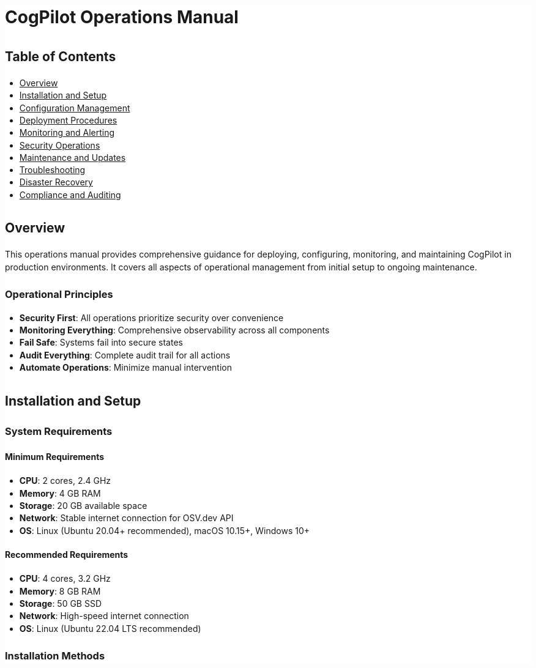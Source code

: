 # CogPilot Operations Manual

## Table of Contents

- [Overview](#overview)
- [Installation and Setup](#installation-and-setup)
- [Configuration Management](#configuration-management)
- [Deployment Procedures](#deployment-procedures)
- [Monitoring and Alerting](#monitoring-and-alerting)
- [Security Operations](#security-operations)
- [Maintenance and Updates](#maintenance-and-updates)
- [Troubleshooting](#troubleshooting)
- [Disaster Recovery](#disaster-recovery)
- [Compliance and Auditing](#compliance-and-auditing)

## Overview

This operations manual provides comprehensive guidance for deploying, configuring, monitoring, and maintaining CogPilot in production environments. It covers all aspects of operational management from initial setup to ongoing maintenance.

### Operational Principles

- **Security First**: All operations prioritize security over convenience
- **Monitoring Everything**: Comprehensive observability across all components
- **Fail Safe**: Systems fail into secure states
- **Audit Everything**: Complete audit trail for all actions
- **Automate Operations**: Minimize manual intervention

## Installation and Setup

### System Requirements

#### Minimum Requirements

- **CPU**: 2 cores, 2.4 GHz
- **Memory**: 4 GB RAM
- **Storage**: 20 GB available space
- **Network**: Stable internet connection for OSV.dev API
- **OS**: Linux (Ubuntu 20.04+ recommended), macOS 10.15+, Windows 10+

#### Recommended Requirements

- **CPU**: 4 cores, 3.2 GHz
- **Memory**: 8 GB RAM
- **Storage**: 50 GB SSD
- **Network**: High-speed internet connection
- **OS**: Linux (Ubuntu 22.04 LTS recommended)

### Installation Methods

